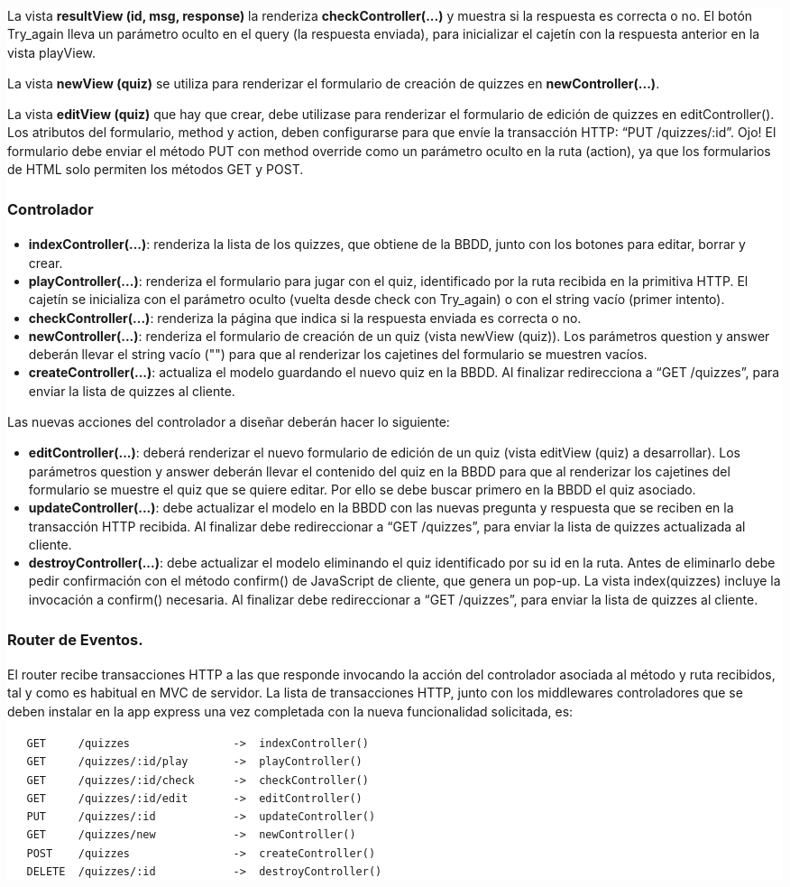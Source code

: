 La vista **resultView (id, msg, response)** la renderiza **checkController(...)** y muestra si la respuesta es correcta o no. El botón Try_again lleva un parámetro oculto en el query (la respuesta enviada), para inicializar el cajetín con la respuesta anterior en la vista playView.

La vista **newView (quiz)** se utiliza para renderizar el formulario de creación de quizzes en **newController(...)**.

La vista **editView (quiz)** que hay que crear, debe utilizase para renderizar el formulario de edición de quizzes en editController(). Los atributos del formulario, method y action, deben configurarse para que envíe la transacción HTTP: “PUT /quizzes/:id”. Ojo! El formulario debe enviar el método PUT con method override como un parámetro oculto en la ruta (action), ya que los formularios de HTML solo permiten los métodos GET y POST.



### Controlador
* **indexController(...)**: renderiza la lista de los quizzes, que obtiene de la BBDD, junto con los botones para editar, borrar y crear.
* **playController(...)**: renderiza el formulario para jugar con el quiz, identificado por la ruta recibida en la primitiva HTTP. El cajetín se inicializa con el parámetro oculto (vuelta desde check con Try_again) o con el string vacío (primer intento).
* **checkController(...)**: renderiza la página que indica si la respuesta enviada es correcta o no.
* **newController(...)**: renderiza el formulario de creación de un quiz (vista newView (quiz)). Los parámetros question y answer deberán llevar el string vacío ("") para que al renderizar los cajetines del formulario se muestren vacíos.
* **createController(...)**: actualiza el modelo guardando el nuevo quiz en la BBDD. Al finalizar redirecciona a “GET /quizzes”, para enviar la lista de quizzes al cliente.

Las nuevas acciones del controlador a diseñar deberán hacer lo siguiente:
* **editController(...)**:  deberá renderizar el nuevo formulario de edición de un quiz (vista editView (quiz) a desarrollar). Los parámetros question y answer deberán llevar el contenido del quiz en la BBDD para que al renderizar los cajetines del formulario se muestre el quiz que se quiere editar. Por ello se debe buscar primero en la BBDD el quiz asociado.
* **updateController(...)**:  debe actualizar el modelo en la BBDD con las nuevas pregunta y respuesta que se reciben en la transacción HTTP recibida. Al finalizar debe redireccionar a “GET /quizzes”, para enviar la lista de quizzes actualizada al cliente.
* **destroyController(...)**: debe actualizar el modelo eliminando el quiz identificado por su id en la ruta. Antes de eliminarlo debe pedir confirmación con el método confirm() de JavaScript de cliente, que genera un pop-up. La vista index(quizzes) incluye la invocación a confirm() necesaria. Al finalizar debe redireccionar a “GET /quizzes”, para enviar la lista de quizzes al cliente.

### Router de Eventos.
El router recibe transacciones HTTP a las que responde invocando la acción del controlador  asociada al método y ruta recibidos, tal y como es habitual en MVC de servidor. La lista de transacciones HTTP, junto con los middlewares controladores que se deben instalar en la app express una vez completada con la nueva funcionalidad solicitada, es:
```
   GET     /quizzes                ->  indexController()
   GET     /quizzes/:id/play       ->  playController()
   GET     /quizzes/:id/check      ->  checkController()
   GET     /quizzes/:id/edit       ->  editController()
   PUT     /quizzes/:id            ->  updateController()
   GET     /quizzes/new            ->  newController()
   POST    /quizzes                ->  createController()
   DELETE  /quizzes/:id            ->  destroyController()
```
